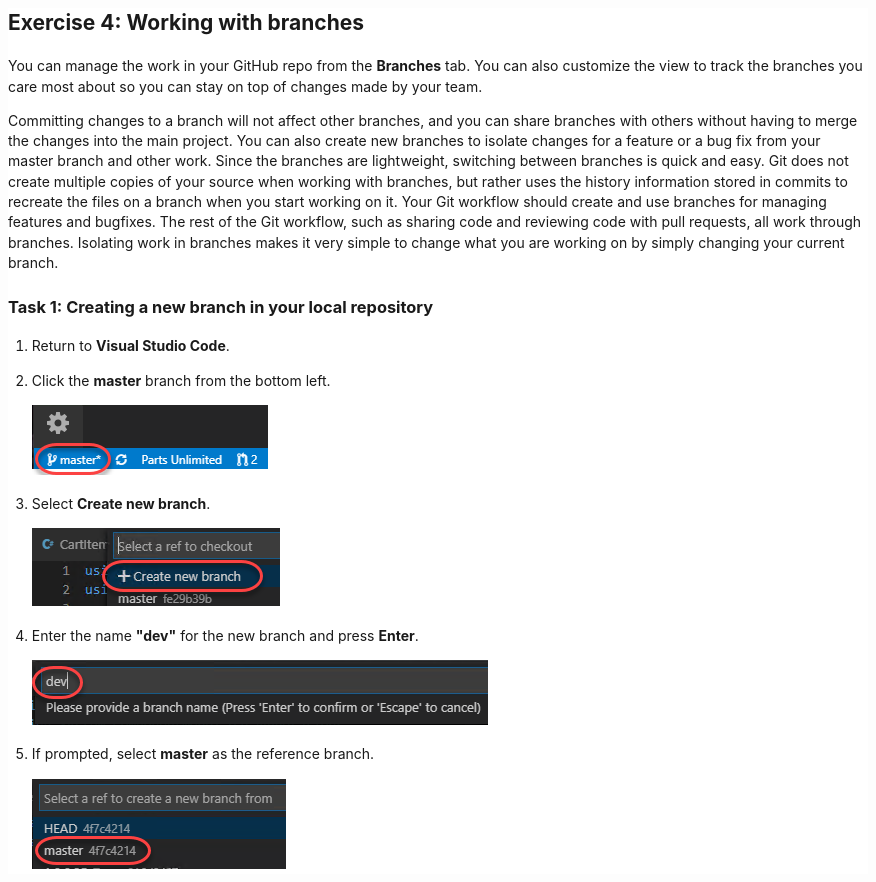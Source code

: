 <a name="Exercise4"></a>
## Exercise 4: Working with branches ##

You can manage the work in your GitHub repo from the **Branches** tab. You can also customize the view to track the branches you care most about so you can stay on top of changes made by your team.

Committing changes to a branch will not affect other branches, and you can share branches with others without having to merge the changes into the main project. You can also create new branches to isolate changes for a feature or a bug fix from your master branch and other work. Since the branches are lightweight, switching between branches is quick and easy. Git does not create multiple copies of your source when working with branches, but rather uses the history information stored in commits to recreate the files on a branch when you start working on it. Your Git workflow should create and use branches for managing features and bugfixes. The rest of the Git workflow, such as sharing code and reviewing code with pull requests, all work through branches. Isolating work in branches makes it very simple to change what you are working on by simply changing your current branch.

<a name="Ex4Task1"></a>
### Task 1: Creating a new branch in your local repository ###

1. Return to **Visual Studio Code**.

1. Click the **master** branch from the bottom left.

    ![](images/027.png)

1. Select **Create new branch**.

    ![](images/028.png)

1. Enter the name **"dev"** for the new branch and press **Enter**.

    ![](images/029.png)

1. If prompted, select **master** as the reference branch.

    ![](images/030.png)

